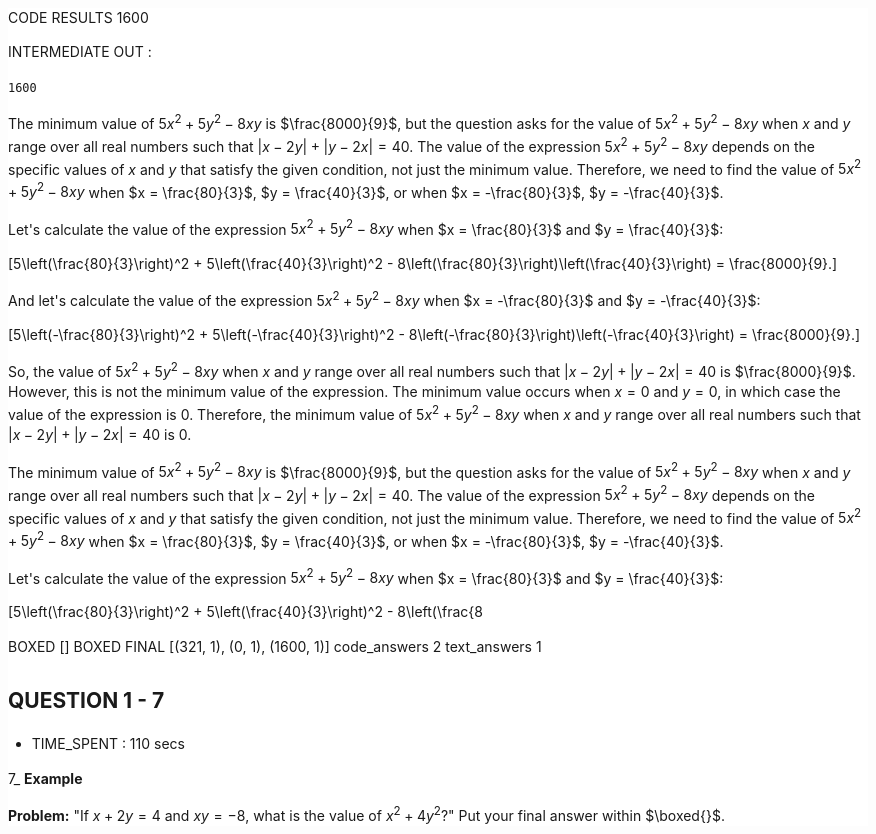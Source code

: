 CODE RESULTS 1600

INTERMEDIATE OUT :
```output
1600
```
The minimum value of $5x^2+5y^2-8xy$ is $\frac{8000}{9}$, but the question asks for the value of $5x^2+5y^2-8xy$ when $x$ and $y$ range over all real numbers such that $|x-2y| + |y-2x| = 40$. The value of the expression $5x^2+5y^2-8xy$ depends on the specific values of $x$ and $y$ that satisfy the given condition, not just the minimum value. Therefore, we need to find the value of $5x^2+5y^2-8xy$ when $x = \frac{80}{3}$, $y = \frac{40}{3}$, or when $x = -\frac{80}{3}$, $y = -\frac{40}{3}$.

Let's calculate the value of the expression $5x^2+5y^2-8xy$ when $x = \frac{80}{3}$ and $y = \frac{40}{3}$:

\[5\left(\frac{80}{3}\right)^2 + 5\left(\frac{40}{3}\right)^2 - 8\left(\frac{80}{3}\right)\left(\frac{40}{3}\right) = \frac{8000}{9}.\]

And let's calculate the value of the expression $5x^2+5y^2-8xy$ when $x = -\frac{80}{3}$ and $y = -\frac{40}{3}$:

\[5\left(-\frac{80}{3}\right)^2 + 5\left(-\frac{40}{3}\right)^2 - 8\left(-\frac{80}{3}\right)\left(-\frac{40}{3}\right) = \frac{8000}{9}.\]

So, the value of $5x^2+5y^2-8xy$ when $x$ and $y$ range over all real numbers such that $|x-2y| + |y-2x| = 40$ is $\frac{8000}{9}$. However, this is not the minimum value of the expression. The minimum value occurs when $x=0$ and $y=0$, in which case the value of the expression is $0$. Therefore, the minimum value of $5x^2+5y^2-8xy$ when $x$ and $y$ range over all real numbers such that $|x-2y| + |y-2x| = 40$ is $0$.

The minimum value of $5x^2+5y^2-8xy$ is $\frac{8000}{9}$, but the question asks for the value of $5x^2+5y^2-8xy$ when $x$ and $y$ range over all real numbers such that $|x-2y| + |y-2x| = 40$. The value of the expression $5x^2+5y^2-8xy$ depends on the specific values of $x$ and $y$ that satisfy the given condition, not just the minimum value. Therefore, we need to find the value of $5x^2+5y^2-8xy$ when $x = \frac{80}{3}$, $y = \frac{40}{3}$, or when $x = -\frac{80}{3}$, $y = -\frac{40}{3}$.

Let's calculate the value of the expression $5x^2+5y^2-8xy$ when $x = \frac{80}{3}$ and $y = \frac{40}{3}$:

\[5\left(\frac{80}{3}\right)^2 + 5\left(\frac{40}{3}\right)^2 - 8\left(\frac{8

BOXED []
BOXED FINAL 
[(321, 1), (0, 1), (1600, 1)]
code_answers 2 text_answers 1



## QUESTION 1 - 7 
- TIME_SPENT : 110 secs

7_
**Example**

**Problem:** 
"If $x + 2y= 4$ and $xy = -8$, what is the value of $x^2 + 4y^2$?"
Put your final answer within $\boxed{}$.
